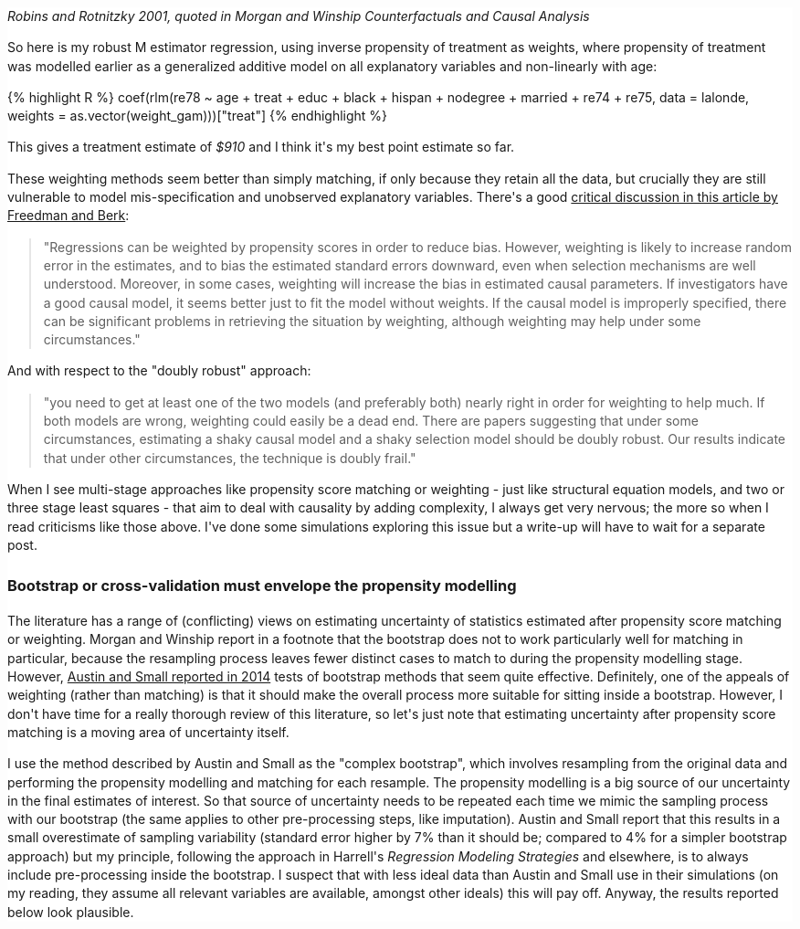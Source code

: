*Robins and Rotnitzky 2001, quoted in Morgan and Winship Counterfactuals and Causal Analysis*

So here is my robust M estimator regression, using inverse propensity of treatment as weights, where propensity of treatment was modelled earlier as a generalized additive model on all explanatory variables and non-linearly with age:

{% highlight R %}
coef(rlm(re78 ~ age + treat + educ + black + hispan + nodegree + married +  re74 + re75, 
         data = lalonde, weights = as.vector(weight_gam)))["treat"]
{% endhighlight %}

This gives a treatment estimate of *$910* and I think it's my best point estimate so far.

These weighting methods seem better than simply matching, if only because they retain all the data, but crucially they are still vulnerable to model mis-specification and unobserved explanatory variables. There's a good [critical discussion in this article by Freedman and Berk](https://www.stat.berkeley.edu/~census/weight.pdf):

> "Regressions can be weighted by propensity scores in order to reduce bias. However,
weighting is likely to increase random error in the estimates, and to bias the
estimated standard errors downward, even when selection mechanisms are well understood.
Moreover, in some cases, weighting will increase the bias in estimated
causal parameters. If investigators have a good causal model, it seems better just to
fit the model without weights. If the causal model is improperly specified, there can
be significant problems in retrieving the situation by weighting, although weighting
may help under some circumstances."

And with respect to the "doubly robust" approach:

> "you need to get at least one of the two models (and preferably both) nearly right in order for weighting to help much. If both models are wrong, weighting could easily be a dead end. There are papers suggesting that under some circumstances, estimating a shaky causal model and a shaky selection model should be doubly robust. Our results indicate that under other circumstances, the technique is doubly frail."

When I see multi-stage approaches like propensity score matching or weighting - just like structural equation models, and two or three stage least squares - that aim to deal with causality by adding complexity, I always get very nervous; the more so when I read criticisms like those above.  I've done some simulations exploring this issue but a write-up will have to wait for a separate post.

### Bootstrap or cross-validation must envelope the propensity modelling

The literature has a range of (conflicting) views on estimating uncertainty of statistics estimated after propensity score matching or weighting.  Morgan and Winship report in a footnote that the bootstrap does not to work particularly well for matching in particular, because the resampling process leaves fewer distinct cases to match to during the propensity modelling stage. However, [Austin and Small reported in 2014](https://www.ncbi.nlm.nih.gov/pmc/articles/PMC4260115/) tests of bootstrap methods that seem quite effective.  Definitely, one of the appeals of weighting (rather than matching) is that it should make the overall process more suitable for sitting inside a bootstrap.  However, I don't have time for a really thorough review of this literature, so let's just note that estimating uncertainty after propensity score matching is a moving area of uncertainty itself.

I use the method described by Austin and Small as the "complex bootstrap", which involves resampling from the original data and performing the propensity modelling and matching for each resample.  The propensity modelling is a big source of our uncertainty in the final estimates of interest.  So that source of uncertainty needs to be repeated each time we mimic the sampling process with our bootstrap (the same applies to other pre-processing steps, like imputation).  Austin and Small report that this results in a small overestimate of sampling variability (standard error higher by 7% than it should be; compared to 4% for a simpler bootstrap approach) but my principle, following the approach in Harrell's *Regression Modeling Strategies* and elsewhere, is to always include pre-processing inside the bootstrap.  I suspect that with less ideal data than Austin and Small use in their simulations (on my reading, they assume all relevant variables are available, amongst other ideals) this will pay off.  Anyway, the results reported below look plausible.
